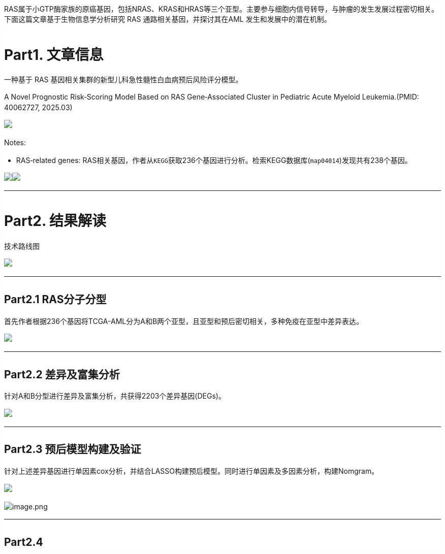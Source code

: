 <div><ne-clipboard source="https%3A%2F%2Fwww.yuque.com%2Fgaodashitou%2Ffozo39%2Frcggz6qr6o7x0sps"></ne-clipboard><p><span leaf="">RAS属于小GTP酶家族的原癌基因，包括NRAS、KRAS和HRAS等三个亚型。主要参与细胞内信号转导，与肿瘤的发生发展过程密切相关。下面这篇文章基于生物信息学分析研究 RAS 通路相关基因，并探讨其在AML 发生和发展中的潜在机制。</span></p><h1><span><span leaf="">Part1. 文章信息</span></span></h1><p><span leaf="">一种基于 RAS 基因相关集群的新型儿科急性髓性白血病预后风险评分模型。</span></p><p><span leaf="">A Novel Prognostic Risk‐Scoring Model Based on RAS Gene‐Associated Cluster in Pediatric Acute Myeloid Leukemia.(PMID: 40062727, 2025.03)</span></p><section nodeleaf=""><img data-src="https://mmbiz.qpic.cn/sz_mmbiz_png/C0nicuvoMeDGFsIYbz3SnmnusriaJgzNCNFQaQVOO7DFqwF5TJcqD7tEh5nqgvbgYn4o0jnROFAwF8UIhTUYOiaxw/640?wx_fmt=png&amp;from=appmsg" data-ratio="0.24353741496598638" data-type="png" data-w="735" width="588" data-imgfileid="100004531" src="https://mmbiz.qpic.cn/sz_mmbiz_png/C0nicuvoMeDGFsIYbz3SnmnusriaJgzNCNFQaQVOO7DFqwF5TJcqD7tEh5nqgvbgYn4o0jnROFAwF8UIhTUYOiaxw/640?wx_fmt=png&amp;from=appmsg"></section><p><span leaf="">Notes:</span></p><ul><li><section><span leaf="">RAS‐related genes: RAS相关基因，作者从</span><code><span leaf="">KEGG</span></code><span leaf="">获取236个基因进行分析。检索KEGG数据库(</span><code><span leaf="">map04014</span></code><span leaf="">)发现共有238个基因。</span></section></li></ul><p><span leaf=""><img data-src="https://mmbiz.qpic.cn/sz_mmbiz_png/C0nicuvoMeDGFsIYbz3SnmnusriaJgzNCNEOsSlVOyZ0hCumkaA2cJ4YiaWeFicJF6onxN0oFacYN5grPmyWe5vibdg/640?wx_fmt=png&amp;from=appmsg" data-ratio="0.48828125" data-type="png" data-w="768" width="614.4" data-imgfileid="100004532" src="https://mmbiz.qpic.cn/sz_mmbiz_png/C0nicuvoMeDGFsIYbz3SnmnusriaJgzNCNEOsSlVOyZ0hCumkaA2cJ4YiaWeFicJF6onxN0oFacYN5grPmyWe5vibdg/640?wx_fmt=png&amp;from=appmsg"><img data-src="https://mmbiz.qpic.cn/sz_mmbiz_png/C0nicuvoMeDGFsIYbz3SnmnusriaJgzNCNGY7fmjAgOCuVTRezRjjmc0GVbWwRSwKtffPO0sXBAC6MkfwQGz1qyA/640?wx_fmt=png&amp;from=appmsg" data-ratio="1.1139112903225807" data-type="png" data-w="992" width="793.6" data-imgfileid="100004533" src="https://mmbiz.qpic.cn/sz_mmbiz_png/C0nicuvoMeDGFsIYbz3SnmnusriaJgzNCNGY7fmjAgOCuVTRezRjjmc0GVbWwRSwKtffPO0sXBAC6MkfwQGz1qyA/640?wx_fmt=png&amp;from=appmsg"></span></p><hr><h1><span leaf="">Part2. 结果解读</span></h1><p><span leaf="">技术路线图</span></p><section nodeleaf=""><img data-src="https://mmbiz.qpic.cn/sz_mmbiz_png/C0nicuvoMeDGFsIYbz3SnmnusriaJgzNCNvRvUEOhXXs0weWKkmnKtAx1gnZbZPd6KUdJQoibraicgPueGvkicWDibTw/640?wx_fmt=png&amp;from=appmsg" data-ratio="0.8176605504587156" data-type="png" data-w="872" width="697.6" data-imgfileid="100004534" src="https://mmbiz.qpic.cn/sz_mmbiz_png/C0nicuvoMeDGFsIYbz3SnmnusriaJgzNCNvRvUEOhXXs0weWKkmnKtAx1gnZbZPd6KUdJQoibraicgPueGvkicWDibTw/640?wx_fmt=png&amp;from=appmsg"></section><hr><h2><span leaf=""><span textstyle="">Part2.1 RAS分子分型</span></span></h2><p><span leaf="">首先作者根据236个基因将TCGA-AML分为A和B两个亚型，且亚型和预后密切相关，多种免疫在亚型中差异表达。</span></p><section nodeleaf=""><img data-src="https://mmbiz.qpic.cn/sz_mmbiz_png/C0nicuvoMeDGFsIYbz3SnmnusriaJgzNCN0w6aUibh4icutjbSzA0kmMpGUhZvmhzsomBOfubflicBcxjc0uHqwVcbg/640?wx_fmt=png&amp;from=appmsg" data-ratio="1.3062146892655366" data-type="png" data-w="885" width="708" data-imgfileid="100004535" src="https://mmbiz.qpic.cn/sz_mmbiz_png/C0nicuvoMeDGFsIYbz3SnmnusriaJgzNCN0w6aUibh4icutjbSzA0kmMpGUhZvmhzsomBOfubflicBcxjc0uHqwVcbg/640?wx_fmt=png&amp;from=appmsg"></section><hr><h2><span leaf=""><span textstyle="">Part2.2 差异及富集分析</span></span></h2><p><span leaf="">针对A和B分型进行差异及富集分析，共获得2203个差异基因(DEGs)。</span></p><section nodeleaf=""><img data-src="https://mmbiz.qpic.cn/sz_mmbiz_png/C0nicuvoMeDGFsIYbz3SnmnusriaJgzNCNhM6VPOEicNg4d01Evvxo5B3MEa56IibTxiajjDsSOz3yJEB8lsS1UK5AA/640?wx_fmt=png&amp;from=appmsg" data-ratio="0.9464082098061574" data-type="png" data-w="877" width="701.6" data-imgfileid="100004538" src="https://mmbiz.qpic.cn/sz_mmbiz_png/C0nicuvoMeDGFsIYbz3SnmnusriaJgzNCNhM6VPOEicNg4d01Evvxo5B3MEa56IibTxiajjDsSOz3yJEB8lsS1UK5AA/640?wx_fmt=png&amp;from=appmsg"></section><hr><h2><span leaf=""><span textstyle="">Part2.3 预后模型构建及验证</span></span></h2><p><span leaf="">针对上述差异基因进行单因素cox分析，并结合LASSO构建预后模型。同时进行单因素及多因素分析，构建Nomgram。</span></p><p><span leaf=""><img data-src="https://mmbiz.qpic.cn/sz_mmbiz_png/C0nicuvoMeDGFsIYbz3SnmnusriaJgzNCN3pUNMVmm5T8lDYdY4m74p6xK4cmrmmiax9X49Bh4xT5YONLYOFL8pfA/640?wx_fmt=png&amp;from=appmsg" data-ratio="0.7437923250564334" data-type="png" data-w="886" width="708.8" data-imgfileid="100004537" src="https://mmbiz.qpic.cn/sz_mmbiz_png/C0nicuvoMeDGFsIYbz3SnmnusriaJgzNCN3pUNMVmm5T8lDYdY4m74p6xK4cmrmmiax9X49Bh4xT5YONLYOFL8pfA/640?wx_fmt=png&amp;from=appmsg"></span></p><p><span leaf=""><img data-src="https://mmbiz.qpic.cn/sz_mmbiz_jpg/C0nicuvoMeDGFsIYbz3SnmnusriaJgzNCNkMYiaeWIjqykyeHE1COibaiaoiaRZXsPktQicFpqx3aGjSd1yszDR8ezEwA/640?wx_fmt=other&amp;from=appmsg" alt="image.png" data-ratio="0.636986301369863" data-type="other" data-w="876" data-imgfileid="100004542" src="https://mmbiz.qpic.cn/sz_mmbiz_jpg/C0nicuvoMeDGFsIYbz3SnmnusriaJgzNCNkMYiaeWIjqykyeHE1COibaiaoiaRZXsPktQicFpqx3aGjSd1yszDR8ezEwA/640?wx_fmt=other&amp;from=appmsg"></span></p><hr><h2><span leaf=""><span textstyle="">Part2.4